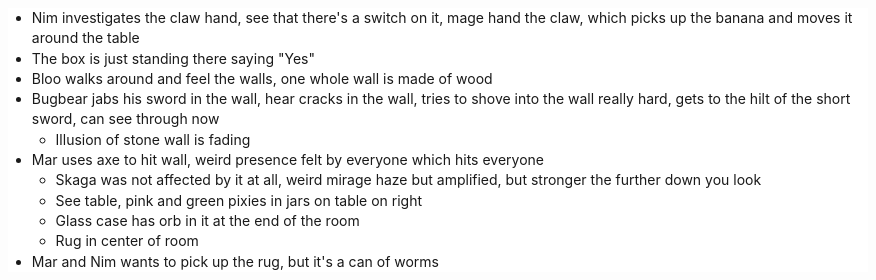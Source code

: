 - Nim investigates the claw hand, see that there's a switch on it, mage hand the claw, which picks up the banana and moves it around the table
- The box is just standing there saying "Yes"
- Bloo walks around and feel the walls, one whole wall is made of wood
- Bugbear jabs his sword in the wall, hear cracks in the wall, tries to shove into the wall really hard, gets to the hilt of the short sword, can see through now
	- Illusion of stone wall is fading
- Mar uses axe to hit wall, weird presence felt by everyone which hits everyone
	- Skaga was not affected by it at all, weird mirage haze but amplified, but stronger the further down you look
	- See table, pink and green pixies in jars on table on right
	- Glass case has orb in it at the end of the room
	- Rug in center of room
- Mar and Nim wants to pick up the rug, but it's a can of worms 